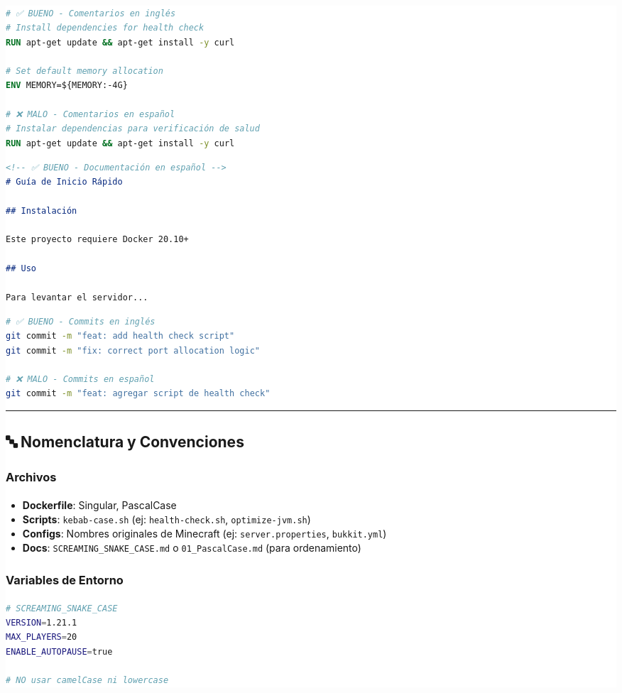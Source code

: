 ```dockerfile
# ✅ BUENO - Comentarios en inglés
# Install dependencies for health check
RUN apt-get update && apt-get install -y curl

# Set default memory allocation
ENV MEMORY=${MEMORY:-4G}

# ❌ MALO - Comentarios en español
# Instalar dependencias para verificación de salud
RUN apt-get update && apt-get install -y curl
```

```markdown
<!-- ✅ BUENO - Documentación en español -->
# Guía de Inicio Rápido

## Instalación

Este proyecto requiere Docker 20.10+

## Uso

Para levantar el servidor...
```

```bash
# ✅ BUENO - Commits en inglés
git commit -m "feat: add health check script"
git commit -m "fix: correct port allocation logic"

# ❌ MALO - Commits en español
git commit -m "feat: agregar script de health check"
```

---

## 🔤 Nomenclatura y Convenciones

### Archivos
- **Dockerfile**: Singular, PascalCase
- **Scripts**: `kebab-case.sh` (ej: `health-check.sh`, `optimize-jvm.sh`)
- **Configs**: Nombres originales de Minecraft (ej: `server.properties`, `bukkit.yml`)
- **Docs**: `SCREAMING_SNAKE_CASE.md` o `01_PascalCase.md` (para ordenamiento)

### Variables de Entorno
```bash
# SCREAMING_SNAKE_CASE
VERSION=1.21.1
MAX_PLAYERS=20
ENABLE_AUTOPAUSE=true

# NO usar camelCase ni lowercase
```
